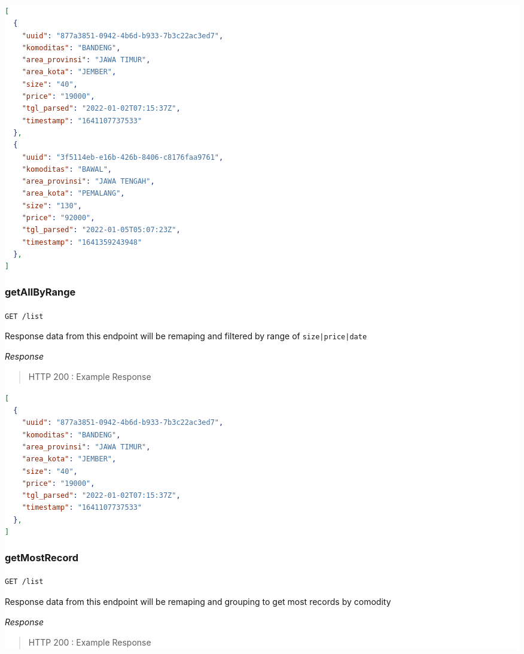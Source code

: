 ```json
[
  {
    "uuid": "877a3851-0942-4b6d-b933-7b3c22ac3ed7",
    "komoditas": "BANDENG",
    "area_provinsi": "JAWA TIMUR",
    "area_kota": "JEMBER",
    "size": "40",
    "price": "19000",
    "tgl_parsed": "2022-01-02T07:15:37Z",
    "timestamp": "1641107737533"
  },
  {
    "uuid": "3f5114eb-e16b-426b-8406-c8176faa9761",
    "komoditas": "BAWAL",
    "area_provinsi": "JAWA TENGAH",
    "area_kota": "PEMALANG",
    "size": "130",
    "price": "92000",
    "tgl_parsed": "2022-01-05T05:07:23Z",
    "timestamp": "1641359243948"
  },
]
```

### getAllByRange
`GET /list`

Response data from this endpoint will be remaping and filtered by range of `size|price|date`

*Response*
> HTTP 200 : Example Response

```json
[
  {
    "uuid": "877a3851-0942-4b6d-b933-7b3c22ac3ed7",
    "komoditas": "BANDENG",
    "area_provinsi": "JAWA TIMUR",
    "area_kota": "JEMBER",
    "size": "40",
    "price": "19000",
    "tgl_parsed": "2022-01-02T07:15:37Z",
    "timestamp": "1641107737533"
  },
]
```

### getMostRecord
`GET /list`

Response data from this endpoint will be remaping and grouping to get most records by comodity

*Response*
> HTTP 200 : Example Response
